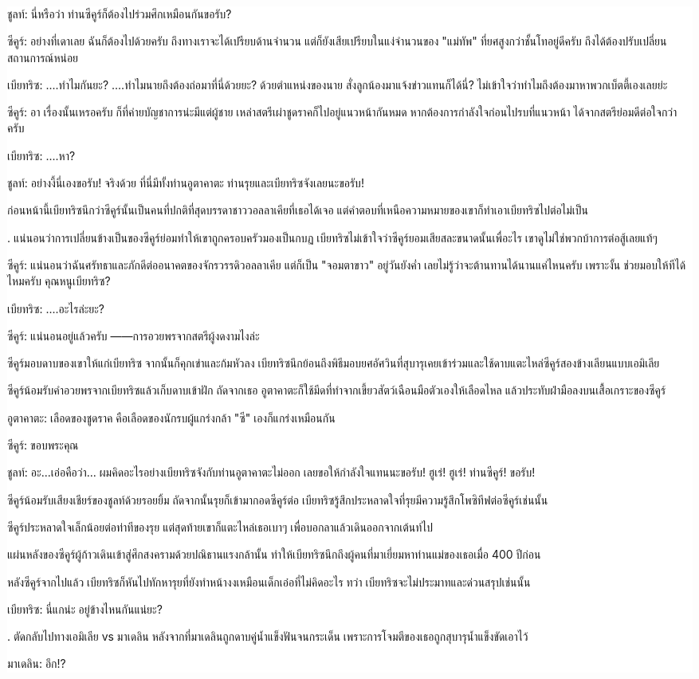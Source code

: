 ชูลท์: นี่หรือว่า ท่านซีคูร์ก็ต้องไปร่วมศึกเหมือนกันขอรับ?

ซีคูร์: อย่างที่เดาเลย ฉันก็ต้องไปด้วยครับ ถึงทางเราจะได้เปรียบด้านจำนวน แต่ก็ยังเสียเปรียบในแง่จำนวนของ "แม่ทัพ" ที่ยศสูงกว่าชั้นโทอยู่ดีครับ ถึงได้ต้องปรับเปลี่ยนสถานการณ์หน่อย

เบียทริซ: ....ทำไมกันยะ? ....ทำไมนายถึงต้องถ่อมาที่นี่ด้วยยะ? ด้วยตำแหน่งของนาย สั่งลูกน้องมาแจ้งข่าวแทนก็ได้นี่? ไม่เข้าใจว่าทำไมถึงต้องมาหาพวกเบ็ตตี้เองเลยย่ะ

ซีคูร์: อา เรื่องนั้นเหรอครับ ก็ที่ค่ายบัญชาการน่ะมีแต่ผู้ชาย เหล่าสตรีเผ่าชูดราคก็ไปอยู่แนวหน้ากันหมด หากต้องการกำลังใจก่อนไปรบที่แนวหน้า ได้จากสตรีย่อมดีต่อใจกว่าครับ

เบียทริซ: ....หา?

ชูลท์: อย่างงี้นี่เองขอรับ! จริงด้วย ที่นี่มีทั้งท่านอูตาคาตะ ท่านรุยและเบียทริซจังเลยนะขอรับ!

ก่อนหน้านี้เบียทริซนึกว่าซีคูร์นั้นเป็นคนที่ปกติที่สุดบรรดาชาววอลลาเคียที่เธอได้เจอ แต่คำตอบที่เหนือความหมายของเขาก็ทำเอาเบียทริซไปต่อไม่เป็น

.
แน่นอนว่าการเปลี่ยนข้างเป็นของซีคูร์ย่อมทำให้เขาถูกครอบครัวมองเป็นกบฏ เบียทริซไม่เข้าใจว่าซีคูร์ยอมเสียสละขนาดนั้นเพื่อะไร เขาดูไม่ใช่พวกบ้าการต่อสู้เลยแท้ๆ

ซีคูร์: แน่นอนว่าฉันศรัทธาและภักดีต่ออนาคตของจักรวรรดิวอลลาเคีย แต่ก็เป็น "จอมตาขาว" อยู่วันยังค่ำ เลยไม่รู้ว่าจะต้านทานได้นานแค่ไหนครับ เพราะงั้น ช่วยมอบให้ทีได้ไหมครับ คุณหนูเบียทริซ?

เบียทริซ: ....อะไรล่ะยะ?

ซีคูร์: แน่นอนอยู่แล้วครับ ――การอวยพรจากสตรีผู้งดงามไงล่ะ

ซีคูร์มอบดาบของเขาให้แก่เบียทริซ จากนั้นก็คุกเข่าและก้มหัวลง เบียทริซนึกย้อนถึงพิธีมอบยศอัศวินที่สุบารุเคยเข้าร่วมและใช้ดาบแตะไหล่ซีคูร์สองข้างเลียนแบบเอมิเลีย

ซีคูร์น้อมรับคำอวยพรจากเบียทริซแล้วเก็บดาบเข้าฝัก ถัดจากเธอ อูตาคาตะก็ใช้มีดที่ทำจากเขี้ยวสัตว์เฉือนมือตัวเองให้เลือดไหล แล้วประทับฝ่ามือลงบนเสื้อเกราะของซีคูร์

อูตาคาตะ: เลือดของชูดราค คือเลือดของนักรบผู้แกร่งกล้า "ซี" เองก็แกร่งเหมือนกัน

ซีคูร์: ขอบพระคุณ

ชูลท์: อะ...เอ่อคือว่า... ผมคิดอะไรอย่างเบียทริซจังกับท่านอูตาคาตะไม่ออก เลยขอให้กำลังใจแทนนะขอรับ! ฮูเร่! ฮูเร่! ท่านซีคูร์! ขอรับ!

ซีคูร์น้อมรับเสียงเชียร์ของชูลท์ด้วยรอยยิ้ม ถัดจากนั้นรุยก็เข้ามากอดซีคูร์ต่อ เบียทริซรู้สึกประหลาดใจที่รุยมีความรู้สึกโพซิทีฟต่อซีคูร์เช่นนั้น

ซีคูร์ประหลาดใจเล็กน้อยต่อท่าทีของรุย แต่สุดท้ายเขาก็แตะไหล่เธอเบาๆ เพื่อบอกลาแล้วเดินออกจากเต้นท์ไป

แผ่นหลังของซีคูร์ผู้ก้าวเดินเข้าสู่ศึกสงครามด้วยปณิธานแรงกล้านั้น ทำให้เบียทริซนึกถึงผู้คนที่มาเยี่ยมหาท่านแม่ของเธอเมื่อ 400 ปีก่อน

หลังซีคูร์จากไปแล้ว เบียทริซก็หันไปทักหารุยที่ยังทำหน้างงเหมือนเด็กเอ๋อที่ไม่คิดอะไร ทว่า เบียทริซจะไม่ประมาทและด่วนสรุปเช่นนั้น

เบียทริซ: นี่แกน่ะ อยู่ข้างไหนกันแน่ยะ?

.
ตัดกลับไปทางเอมิเลีย vs มาเดลิน หลังจากที่มาเดลินถูกดาบคู่น้ำแข็งฟันจนกระเด็น เพราะการโจมตีของเธอถูกสุบารุน้ำแข็งขัดเอาไว้

มาเดลิน: อึก!?
